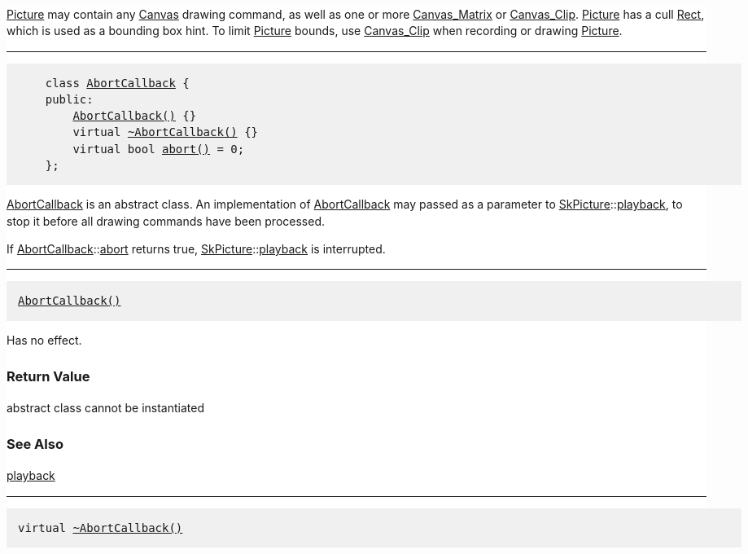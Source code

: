 <a href='SkPicture_Reference#Picture'>Picture</a> may contain any <a href='SkCanvas_Reference#Canvas'>Canvas</a> drawing command, as well as one or more
<a href='#Canvas_Matrix'>Canvas_Matrix</a> or <a href='#Canvas_Clip'>Canvas_Clip</a>. <a href='SkPicture_Reference#Picture'>Picture</a> has a cull <a href='SkRect_Reference#Rect'>Rect</a>, which is used as
a bounding box hint. To limit <a href='SkPicture_Reference#Picture'>Picture</a> bounds, use <a href='#Canvas_Clip'>Canvas_Clip</a> when
recording or drawing <a href='SkPicture_Reference#Picture'>Picture</a>.

<a name='SkPicture_AbortCallback'></a>

---

<pre style="padding: 1em 1em 1em 1em;width: 62.5em; background-color: #f0f0f0">
    class <a href='#SkPicture_AbortCallback'>AbortCallback</a> {
    public:
        <a href='#SkPicture_AbortCallback_AbortCallback'>AbortCallback()</a> {}
        virtual <a href='#SkPicture_AbortCallback_destructor'>~AbortCallback()</a> {}
        virtual bool <a href='#SkPicture_AbortCallback_abort'>abort()</a> = 0;
    };
</pre>

<a href='#SkPicture_AbortCallback'>AbortCallback</a> is an abstract class. An implementation of <a href='#SkPicture_AbortCallback'>AbortCallback</a> may
passed as a parameter to <a href='SkPicture_Reference#SkPicture'>SkPicture</a>::<a href='#SkPicture_playback'>playback</a>, to stop it before all drawing
commands have been processed.

If <a href='#SkPicture_AbortCallback'>AbortCallback</a>::<a href='#SkPicture_AbortCallback_abort'>abort</a> returns true, <a href='SkPicture_Reference#SkPicture'>SkPicture</a>::<a href='#SkPicture_playback'>playback</a> is interrupted.

<a name='SkPicture_AbortCallback_AbortCallback'></a>

---

<pre style="padding: 1em 1em 1em 1em; width: 62.5em;background-color: #f0f0f0">
<a href='#SkPicture_AbortCallback_AbortCallback'>AbortCallback()</a>
</pre>

Has no effect.

### Return Value

abstract class cannot be instantiated

### See Also

<a href='#SkPicture_playback'>playback</a>

<a name='SkPicture_AbortCallback_destructor'></a>

---

<pre style="padding: 1em 1em 1em 1em; width: 62.5em;background-color: #f0f0f0">
virtual <a href='#SkPicture_AbortCallback_destructor'>~AbortCallback()</a>
</pre>
